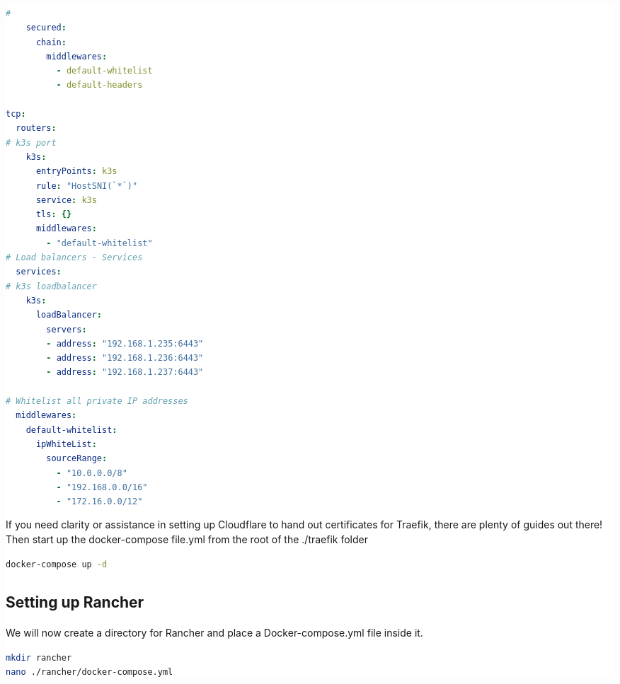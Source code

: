 ```yml
#
    secured:
      chain:
        middlewares:
          - default-whitelist
          - default-headers

tcp:
  routers:
# k3s port
    k3s:
      entryPoints: k3s
      rule: "HostSNI(`*`)"
      service: k3s
      tls: {}
      middlewares:
        - "default-whitelist"
# Load balancers - Services
  services:
# k3s loadbalancer
    k3s:
      loadBalancer:
        servers:
        - address: "192.168.1.235:6443"
        - address: "192.168.1.236:6443"
        - address: "192.168.1.237:6443"

# Whitelist all private IP addresses
  middlewares:
    default-whitelist:
      ipWhiteList:
        sourceRange:
          - "10.0.0.0/8"
          - "192.168.0.0/16"
          - "172.16.0.0/12"
```

If you need clarity or assistance in setting up Cloudflare to hand out certificates for Traefik, there are plenty of guides out there! Then start up the docker-compose file.yml from the root of the ./traefik folder

```bash
docker-compose up -d 
```

## Setting up Rancher
We will now create a directory for Rancher and place a Docker-compose.yml file inside it.

``` bash
mkdir rancher
nano ./rancher/docker-compose.yml
```

